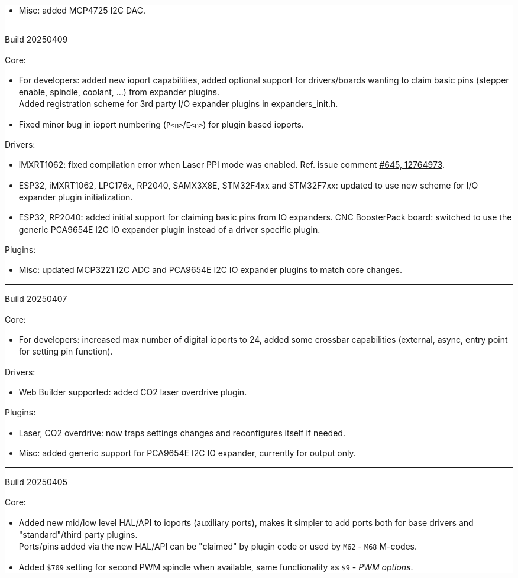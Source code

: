 * Misc: added MCP4725 I2C DAC.

---

<a name="20250409">Build 20250409

Core:

* For developers: added new ioport capabilities, added optional support for drivers/boards wanting to claim basic pins \(stepper enable, spindle, coolant, ...\) from expander plugins.  
Added registration scheme for 3rd party I/O expander plugins in [expanders_init.h](https://github.com/grblHAL/core/blob/master/expanders_init.h).

* Fixed minor bug in ioport numbering \(`P<n>`/`E<n>`\) for plugin based ioports.

Drivers:

* iMXRT1062: fixed compilation error when Laser PPI mode was enabled. Ref. issue comment [#645, 12764973](https://github.com/grblHAL/core/discussions/645#discussioncomment-12764973).

* ESP32, iMXRT1062, LPC176x, RP2040, SAMX3X8E, STM32F4xx and STM32F7xx: updated to use new scheme for I/O expander plugin initialization.

* ESP32, RP2040: added initial support for claiming basic pins from IO expanders. CNC BoosterPack board: switched to use the generic PCA9654E I2C IO expander plugin instead of a driver specific plugin.

Plugins:

* Misc: updated MCP3221 I2C ADC and PCA9654E I2C IO expander plugins to match core changes.

---

<a name="20250407">Build 20250407

Core:

* For developers: increased max number of digital ioports to 24, added some crossbar capabilities \(external, async, entry point for setting pin function\). 

Drivers:

* Web Builder supported: added CO2 laser overdrive plugin.

Plugins:

* Laser, CO2 overdrive: now traps settings changes and reconfigures itself if needed.

* Misc: added generic support for PCA9654E I2C IO expander, currently for output only.

---

<a name="20250405">Build 20250405

Core:

* Added new mid/low level HAL/API to ioports \(auxiliary ports\), makes it simpler to add ports both for base drivers and "standard"/third party plugins.  
Ports/pins added via the new HAL/API can be "claimed" by plugin code or used by `M62` - `M68` M-codes.

* Added `$709` setting for second PWM spindle when available, same functionality as `$9` - _PWM options_.
